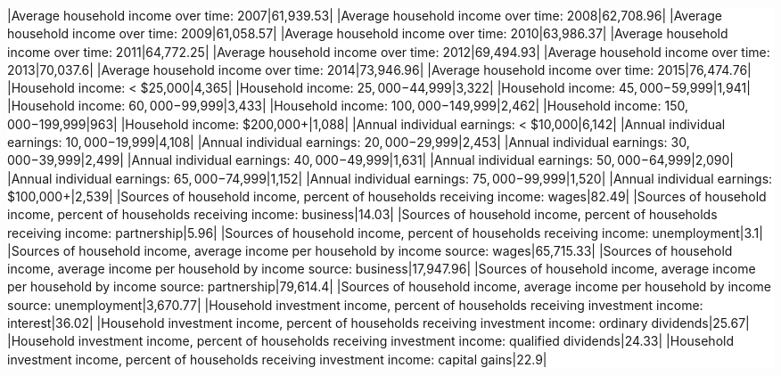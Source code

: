 |Average household income over time: 2007|61,939.53|
|Average household income over time: 2008|62,708.96|
|Average household income over time: 2009|61,058.57|
|Average household income over time: 2010|63,986.37|
|Average household income over time: 2011|64,772.25|
|Average household income over time: 2012|69,494.93|
|Average household income over time: 2013|70,037.6|
|Average household income over time: 2014|73,946.96|
|Average household income over time: 2015|76,474.76|
|Household income: < $25,000|4,365|
|Household income: $25,000-$44,999|3,322|
|Household income: $45,000-$59,999|1,941|
|Household income: $60,000-$99,999|3,433|
|Household income: $100,000-$149,999|2,462|
|Household income: $150,000-$199,999|963|
|Household income: $200,000+|1,088|
|Annual individual earnings: < $10,000|6,142|
|Annual individual earnings: $10,000-$19,999|4,108|
|Annual individual earnings: $20,000-$29,999|2,453|
|Annual individual earnings: $30,000-$39,999|2,499|
|Annual individual earnings: $40,000-$49,999|1,631|
|Annual individual earnings: $50,000-$64,999|2,090|
|Annual individual earnings: $65,000-$74,999|1,152|
|Annual individual earnings: $75,000-$99,999|1,520|
|Annual individual earnings: $100,000+|2,539|
|Sources of household income, percent of households receiving income: wages|82.49|
|Sources of household income, percent of households receiving income: business|14.03|
|Sources of household income, percent of households receiving income: partnership|5.96|
|Sources of household income, percent of households receiving income: unemployment|3.1|
|Sources of household income, average income per household by income source: wages|65,715.33|
|Sources of household income, average income per household by income source: business|17,947.96|
|Sources of household income, average income per household by income source: partnership|79,614.4|
|Sources of household income, average income per household by income source: unemployment|3,670.77|
|Household investment income, percent of households receiving investment income: interest|36.02|
|Household investment income, percent of households receiving investment income: ordinary dividends|25.67|
|Household investment income, percent of households receiving investment income: qualified dividends|24.33|
|Household investment income, percent of households receiving investment income: capital gains|22.9|